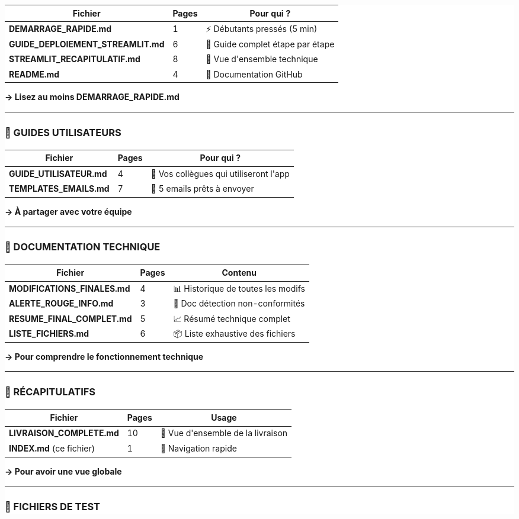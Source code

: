 | Fichier | Pages | Pour qui ? |
|---------|-------|-----------|
| **DEMARRAGE_RAPIDE.md** | 1 | ⚡ Débutants pressés (5 min) |
| **GUIDE_DEPLOIEMENT_STREAMLIT.md** | 6 | 🚀 Guide complet étape par étape |
| **STREAMLIT_RECAPITULATIF.md** | 8 | 🎯 Vue d'ensemble technique |
| **README.md** | 4 | 📘 Documentation GitHub |

**→ Lisez au moins DEMARRAGE_RAPIDE.md**

---

### 👥 GUIDES UTILISATEURS

| Fichier | Pages | Pour qui ? |
|---------|-------|-----------|
| **GUIDE_UTILISATEUR.md** | 4 | 👤 Vos collègues qui utiliseront l'app |
| **TEMPLATES_EMAILS.md** | 7 | 📧 5 emails prêts à envoyer |

**→ À partager avec votre équipe**

---

### 🔧 DOCUMENTATION TECHNIQUE

| Fichier | Pages | Contenu |
|---------|-------|---------|
| **MODIFICATIONS_FINALES.md** | 4 | 📊 Historique de toutes les modifs |
| **ALERTE_ROUGE_INFO.md** | 3 | 🔴 Doc détection non-conformités |
| **RESUME_FINAL_COMPLET.md** | 5 | 📈 Résumé technique complet |
| **LISTE_FICHIERS.md** | 6 | 📦 Liste exhaustive des fichiers |

**→ Pour comprendre le fonctionnement technique**

---

### 🎁 RÉCAPITULATIFS

| Fichier | Pages | Usage |
|---------|-------|-------|
| **LIVRAISON_COMPLETE.md** | 10 | 🎉 Vue d'ensemble de la livraison |
| **INDEX.md** (ce fichier) | 1 | 📑 Navigation rapide |

**→ Pour avoir une vue globale**

---

### 🧪 FICHIERS DE TEST
